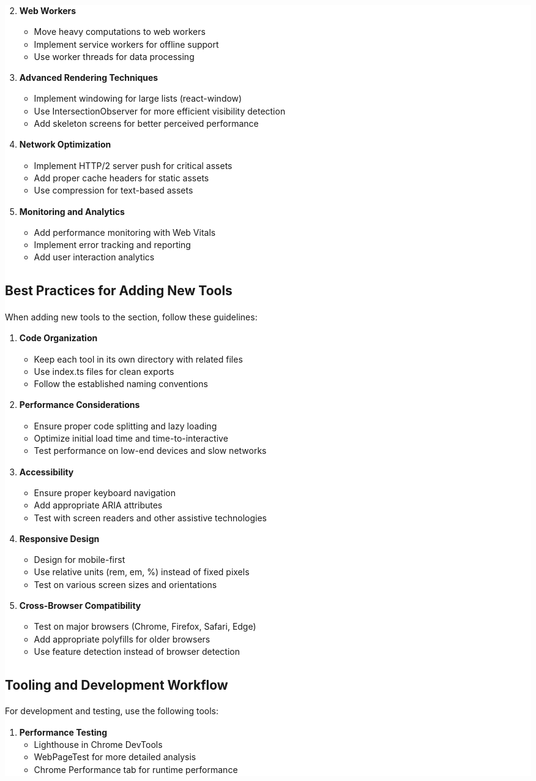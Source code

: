 2. **Web Workers**
   - Move heavy computations to web workers
   - Implement service workers for offline support
   - Use worker threads for data processing

3. **Advanced Rendering Techniques**
   - Implement windowing for large lists (react-window)
   - Use IntersectionObserver for more efficient visibility detection
   - Add skeleton screens for better perceived performance

4. **Network Optimization**
   - Implement HTTP/2 server push for critical assets
   - Add proper cache headers for static assets
   - Use compression for text-based assets

5. **Monitoring and Analytics**
   - Add performance monitoring with Web Vitals
   - Implement error tracking and reporting
   - Add user interaction analytics

## Best Practices for Adding New Tools

When adding new tools to the section, follow these guidelines:

1. **Code Organization**
   - Keep each tool in its own directory with related files
   - Use index.ts files for clean exports
   - Follow the established naming conventions

2. **Performance Considerations**
   - Ensure proper code splitting and lazy loading
   - Optimize initial load time and time-to-interactive
   - Test performance on low-end devices and slow networks

3. **Accessibility**
   - Ensure proper keyboard navigation
   - Add appropriate ARIA attributes
   - Test with screen readers and other assistive technologies

4. **Responsive Design**
   - Design for mobile-first
   - Use relative units (rem, em, %) instead of fixed pixels
   - Test on various screen sizes and orientations

5. **Cross-Browser Compatibility**
   - Test on major browsers (Chrome, Firefox, Safari, Edge)
   - Add appropriate polyfills for older browsers
   - Use feature detection instead of browser detection

## Tooling and Development Workflow

For development and testing, use the following tools:

1. **Performance Testing**
   - Lighthouse in Chrome DevTools
   - WebPageTest for more detailed analysis
   - Chrome Performance tab for runtime performance
